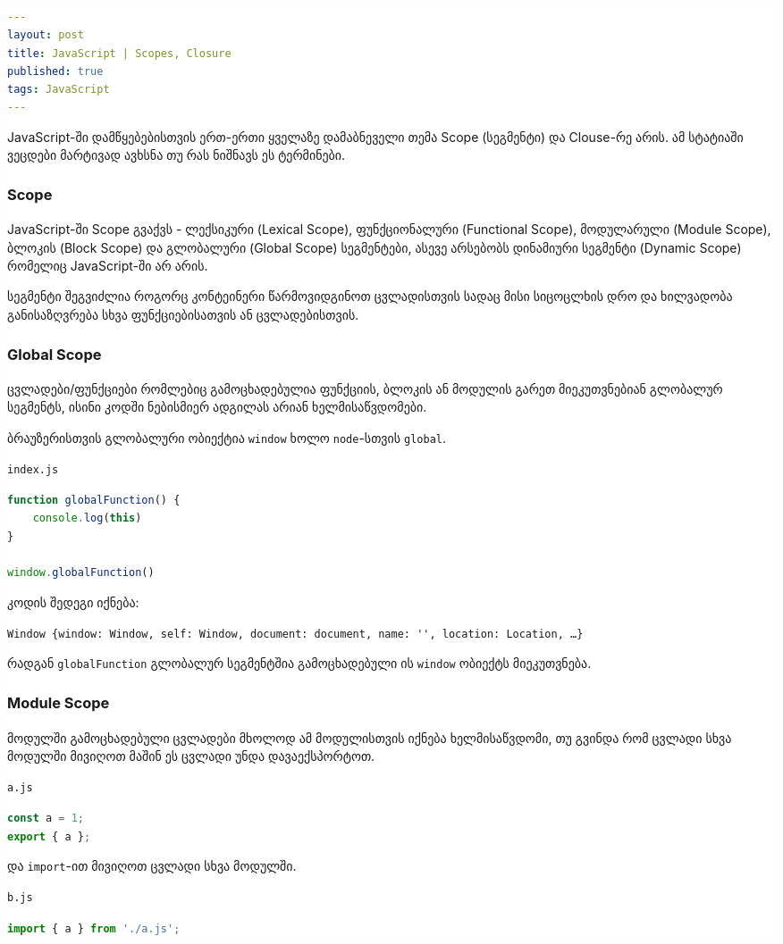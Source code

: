 ```yaml
---
layout: post
title: JavaScript | Scopes, Closure
published: true
tags: JavaScript
---
```


JavaScript-ში დამწყებებისთვის ერთ-ერთი ყველაზე დამაბნეველი თემა Scope (სეგმენტი) და Clouse-რე არის. ამ სტატიაში ვეცდები მარტივად ავხსნა თუ რას ნიშნავს ეს ტერმინები.

### Scope
JavaScript-ში Scope გვაქვს - ლექსიკური (Lexical Scope), ფუნქციონალური (Functional Scope), მოდულარული (Module Scope), ბლოკის (Block Scope) და გლობალური (Global Scope) სეგმენტები, ასევე არსებობს დინამიური სეგმენტი (Dynamic Scope) რომელიც JavaScript-ში არ არის. 

სეგმენტი შეგვიძლია როგორც კონტეინერი წარმოვიდგინოთ ცვლადისთვის სადაც მისი სიცოცლხის დრო და ხილვადობა განისაზღვრება სხვა ფუნქციებისათვის ან ცვლადებისთვის.

### Global Scope

ცვლადები/ფუნქციები რომლებიც გამოცხადებულია ფუნქციის, ბლოკის ან მოდულის გარეთ მიეკუთვნებიან გლობალურ სეგმენტს, ისინი კოდში ნებისმიერ ადგილას არიან ხელმისაწვდომები.

ბრაუზერისთვის გლობალური ობიექტია `window` ხოლო `node`-სთვის `global`. 

`index.js`
```js
function globalFunction() {
    console.log(this)
}

window.globalFunction()
```
კოდის შედეგი იქნება:
```
Window {window: Window, self: Window, document: document, name: '', location: Location, …}
```

რადგან `globalFunction` გლობალურ სეგმენტშია გამოცხადებული ის `window` ობიექტს მიეკუთვნება.


### Module Scope
მოდულში გამოცხადებული ცვლადები მხოლოდ ამ მოდულისთვის იქნება ხელმისაწვდომი, თუ გვინდა რომ ცვლადი სხვა მოდულში მივიღოთ მაშინ ეს ცვლადი უნდა დავაექსპორტოთ.

`a.js`
```js
const a = 1;
export { a };
```

და `import`-ით მივიღოთ ცვლადი სხვა მოდულში.

`b.js`
```js
import { a } from './a.js';
```
